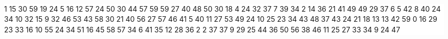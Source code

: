 1 15
30 59
19 24
5 16
12 57
24 50
30 44
57 59
59 27
40 48
50 30
18 4
24 32
37 7
39 34
2 14
36 21
41 49
49 29
37 6
5 42
8 40
24 34
10 32
15 9
32 46
53 43
58 30
21 40
56 27
57 46
41 5
40 11
27 53
49 24
10 25
23 34
43 48
37 43
24 21
18 13
13 42
59 0
16 29
23 33
16 10
55 24
34 51
16 45
58 57
34 6
41 35
12 28
36 2
2 37
37 9
29 25
44 36
50 56
38 46
11 25
27 33
34 9
24 47